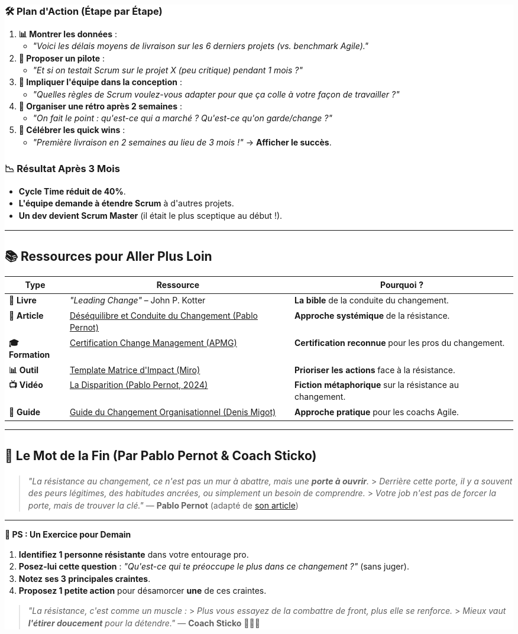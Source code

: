 ### **🛠️ Plan d'Action (Étape par Étape)**

1. **📊 Montrer les données** :
   - _"Voici les délais moyens de livraison sur les 6 derniers projets (vs. benchmark Agile)."_
2. **🎯 Proposer un pilote** :
   - _"Et si on testait Scrum sur le projet X (peu critique) pendant 1 mois ?"_
3. **🤝 Impliquer l'équipe dans la conception** :
   - _"Quelles règles de Scrum voulez-vous adapter pour que ça colle à votre façon de travailler ?"_
4. **📅 Organiser une rétro après 2 semaines** :
   - _"On fait le point : qu'est-ce qui a marché ? Qu'est-ce qu'on garde/change ?"_
5. **🎉 Célébrer les quick wins** :
   - _"Première livraison en 2 semaines au lieu de 3 mois !"_ → **Afficher le succès**.

### **📉 Résultat Après 3 Mois**

- **Cycle Time réduit de 40%**.
- **L'équipe demande à étendre Scrum** à d'autres projets.
- **Un dev devient Scrum Master** (il était le plus sceptique au début !).

---

## 📚 **Ressources pour Aller Plus Loin**

| **Type**         | **Ressource**                                                                                                                                               | **Pourquoi ?**                                            |
| ---------------- | ----------------------------------------------------------------------------------------------------------------------------------------------------------- | --------------------------------------------------------- |
| **📖 Livre**     | _"Leading Change"_ – John P. Kotter                                                                                                                         | **La bible** de la conduite du changement.                |
| **📄 Article**   | [Déséquilibre et Conduite du Changement (Pablo Pernot)](https://pablopernot.fr/2011/07/desequilibre-et-conduite-du-changement/)                             | **Approche systémique** de la résistance.                 |
| **🎓 Formation** | [Certification Change Management (APMG)](https://www.apmg-international.com/)                                                                               | **Certification reconnue** pour les pros du changement.   |
| **📊 Outil**     | [Template Matrice d'Impact (Miro)](https://miro.com/templates/impact-effort-matrix/)                                                                        | **Prioriser les actions** face à la résistance.           |
| **📺 Vidéo**     | [La Disparition (Pablo Pernot, 2024)](https://pablopernot.fr/pdf/2024-la-disparition-v2.pdf)                                                                | **Fiction métaphorique** sur la résistance au changement. |
| **📑 Guide**     | [Guide du Changement Organisationnel (Denis Migot)](https://coach-agile.com/wp-content/uploads/2019/06/Guide-du-changement-organisationnel-Denis-Migot.pdf) | **Approche pratique** pour les coachs Agile.              |

---

## 💬 **Le Mot de la Fin (Par Pablo Pernot & Coach Sticko)**

> _"La résistance au changement, ce n'est pas un mur à abattre, mais une **porte à ouvrir**._ > _Derrière cette porte, il y a souvent des peurs légitimes, des habitudes ancrées, ou simplement un besoin de comprendre._ > _Votre job n'est pas de forcer la porte, mais de trouver la clé."_
> — **Pablo Pernot** (adapté de [son article](https://pablopernot.fr/2011/07/desequilibre-et-conduite-du-changement/))

---

**📌 PS : Un Exercice pour Demain**

1. **Identifiez 1 personne résistante** dans votre entourage pro.
2. **Posez-lui cette question** :
   _"Qu'est-ce qui te préoccupe le plus dans ce changement ?"_ (sans juger).
3. **Notez ses 3 principales craintes**.
4. **Proposez 1 petite action** pour désamorcer **une** de ces craintes.

> _"La résistance, c'est comme un muscle :_ > _Plus vous essayez de la combattre de front, plus elle se renforce._ > _Mieux vaut **l'étirer doucement** pour la détendre."_
> — **Coach Sticko** 🧘‍♂️💪
